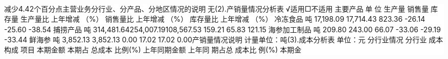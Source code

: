 减少4.42个百分点主营业务分行业、分产品、分地区情况的说明
无(2).产销量情况分析表
√适用□不适用
主要产品
单
位
生产量
销售量
库存量
生产量比
上年增减
（%）
销售量比
上年增减
（%）
库存量比
上年增减
（%）
冷冻食品
吨
17,198.09
17,714.43
823.36
-26.14
-25.60
-38.54
捕捞产品
吨
314,481.64254,007.19108,567.53
159.21
65.83
121.15
海参加工制品
吨
209.80
243.00
66.07
-33.06
-29.19
-33.44
鲜海参
吨
3,852.13
3,852.13
0.00
17.02
17.02
0.00产销量情况说明
计量单位：吨(3).成本分析表
单位：元
分行业情况
分行业
成本构成
项目
本期金额
本期占
总成本
比例(%)
上年同期金额
上年同
期占总
成本比
例(%)
本期金